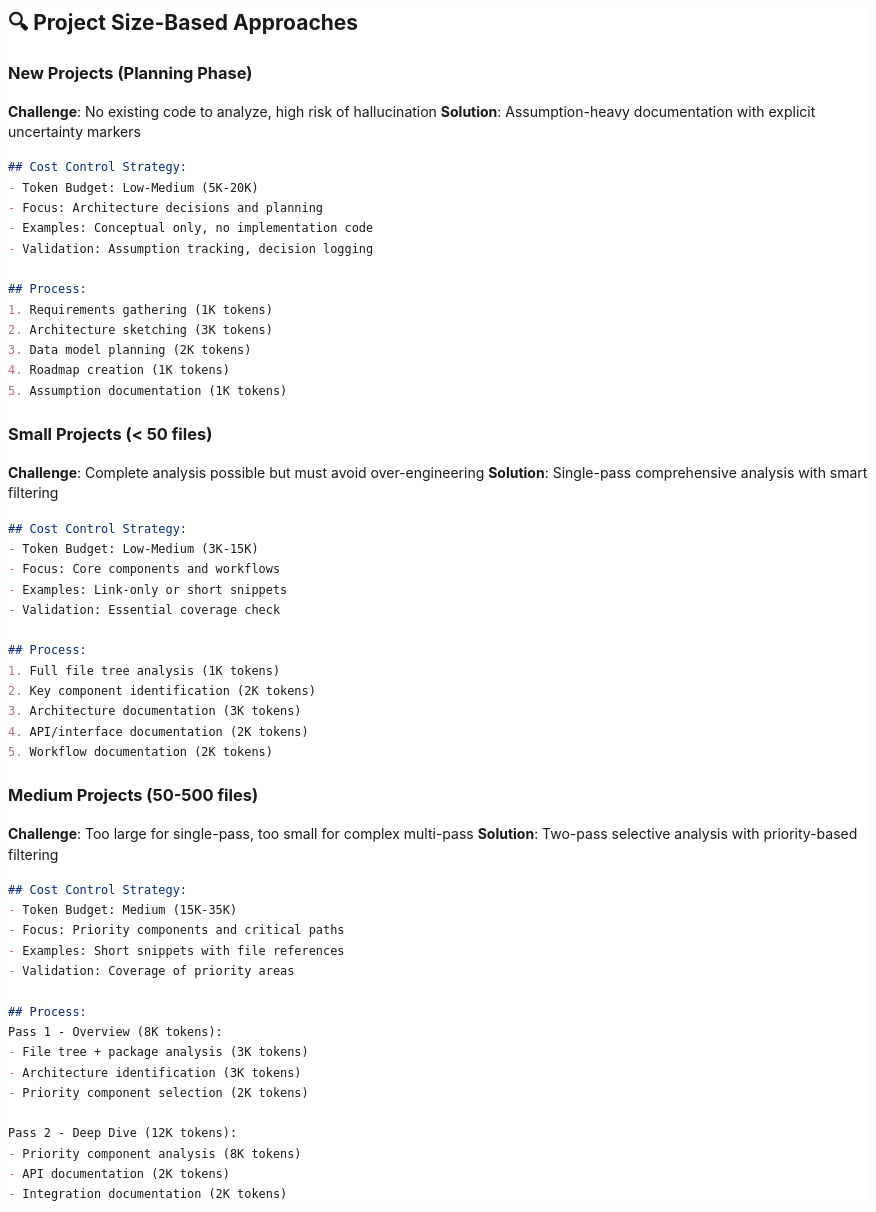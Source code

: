 ## 🔍 **Project Size-Based Approaches**

### **New Projects (Planning Phase)**
**Challenge**: No existing code to analyze, high risk of hallucination
**Solution**: Assumption-heavy documentation with explicit uncertainty markers

```markdown
## Cost Control Strategy:
- Token Budget: Low-Medium (5K-20K)
- Focus: Architecture decisions and planning
- Examples: Conceptual only, no implementation code
- Validation: Assumption tracking, decision logging

## Process:
1. Requirements gathering (1K tokens)
2. Architecture sketching (3K tokens) 
3. Data model planning (2K tokens)
4. Roadmap creation (1K tokens)
5. Assumption documentation (1K tokens)
```

### **Small Projects (< 50 files)**
**Challenge**: Complete analysis possible but must avoid over-engineering
**Solution**: Single-pass comprehensive analysis with smart filtering

```markdown
## Cost Control Strategy:
- Token Budget: Low-Medium (3K-15K)
- Focus: Core components and workflows
- Examples: Link-only or short snippets
- Validation: Essential coverage check

## Process:
1. Full file tree analysis (1K tokens)
2. Key component identification (2K tokens)
3. Architecture documentation (3K tokens)
4. API/interface documentation (2K tokens)
5. Workflow documentation (2K tokens)
```

### **Medium Projects (50-500 files)**
**Challenge**: Too large for single-pass, too small for complex multi-pass
**Solution**: Two-pass selective analysis with priority-based filtering

```markdown
## Cost Control Strategy:
- Token Budget: Medium (15K-35K)
- Focus: Priority components and critical paths
- Examples: Short snippets with file references
- Validation: Coverage of priority areas

## Process:
Pass 1 - Overview (8K tokens):
- File tree + package analysis (3K tokens)
- Architecture identification (3K tokens)
- Priority component selection (2K tokens)

Pass 2 - Deep Dive (12K tokens):
- Priority component analysis (8K tokens)
- API documentation (2K tokens)
- Integration documentation (2K tokens)
```
